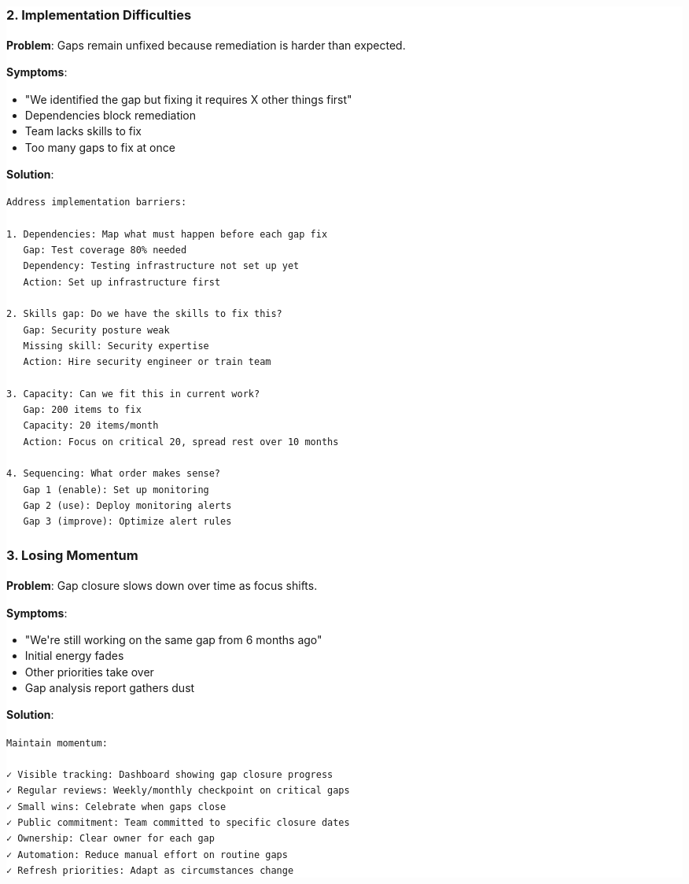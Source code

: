 ### 2. Implementation Difficulties

**Problem**: Gaps remain unfixed because remediation is harder than expected.

**Symptoms**:
- "We identified the gap but fixing it requires X other things first"
- Dependencies block remediation
- Team lacks skills to fix
- Too many gaps to fix at once

**Solution**:
```
Address implementation barriers:

1. Dependencies: Map what must happen before each gap fix
   Gap: Test coverage 80% needed
   Dependency: Testing infrastructure not set up yet
   Action: Set up infrastructure first

2. Skills gap: Do we have the skills to fix this?
   Gap: Security posture weak
   Missing skill: Security expertise
   Action: Hire security engineer or train team

3. Capacity: Can we fit this in current work?
   Gap: 200 items to fix
   Capacity: 20 items/month
   Action: Focus on critical 20, spread rest over 10 months

4. Sequencing: What order makes sense?
   Gap 1 (enable): Set up monitoring
   Gap 2 (use): Deploy monitoring alerts
   Gap 3 (improve): Optimize alert rules
```

### 3. Losing Momentum

**Problem**: Gap closure slows down over time as focus shifts.

**Symptoms**:
- "We're still working on the same gap from 6 months ago"
- Initial energy fades
- Other priorities take over
- Gap analysis report gathers dust

**Solution**:
```
Maintain momentum:

✓ Visible tracking: Dashboard showing gap closure progress
✓ Regular reviews: Weekly/monthly checkpoint on critical gaps
✓ Small wins: Celebrate when gaps close
✓ Public commitment: Team committed to specific closure dates
✓ Ownership: Clear owner for each gap
✓ Automation: Reduce manual effort on routine gaps
✓ Refresh priorities: Adapt as circumstances change
```
